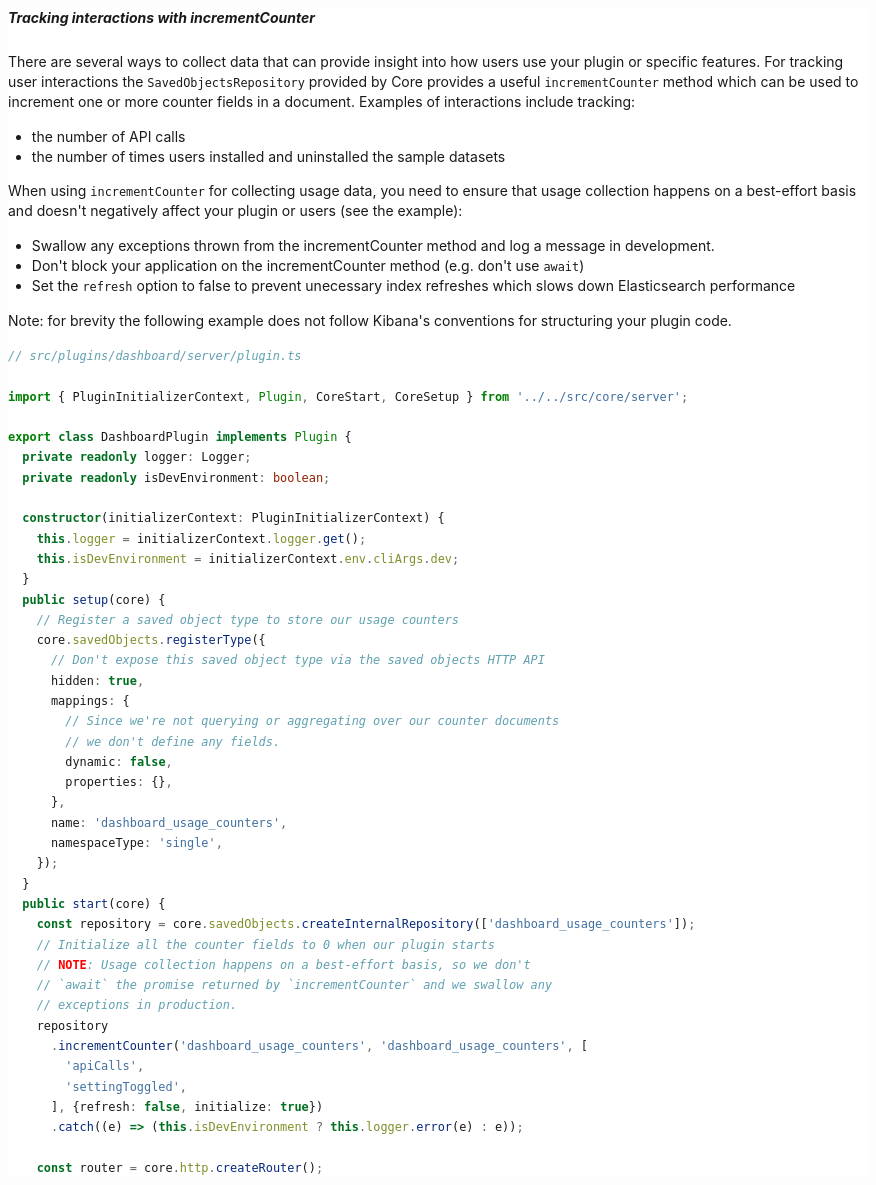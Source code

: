 ##### Tracking interactions with incrementCounter

There are several ways to collect data that can provide insight into how users
use your plugin or specific features. For tracking user interactions the
`SavedObjectsRepository` provided by Core provides a useful `incrementCounter`
method which can be used to increment one or more counter fields in a
document. Examples of interactions include tracking:
 - the number of API calls
 - the number of times users installed and uninstalled the sample datasets 

When using `incrementCounter` for collecting usage data, you need to ensure
that usage collection happens on a best-effort basis and doesn't
negatively affect your plugin or users (see the example):
 - Swallow any exceptions thrown from the incrementCounter method and log
   a message in development.
 - Don't block your application on the incrementCounter method (e.g.
   don't use `await`)
 - Set the `refresh` option to false to prevent unecessary index refreshes
   which slows down Elasticsearch performance


Note: for brevity the following example does not follow Kibana's conventions
for structuring your plugin code.
```ts
// src/plugins/dashboard/server/plugin.ts

import { PluginInitializerContext, Plugin, CoreStart, CoreSetup } from '../../src/core/server';

export class DashboardPlugin implements Plugin {
  private readonly logger: Logger;
  private readonly isDevEnvironment: boolean;

  constructor(initializerContext: PluginInitializerContext) {
    this.logger = initializerContext.logger.get();
    this.isDevEnvironment = initializerContext.env.cliArgs.dev;
  }
  public setup(core) {
    // Register a saved object type to store our usage counters
    core.savedObjects.registerType({
      // Don't expose this saved object type via the saved objects HTTP API
      hidden: true,
      mappings: {
        // Since we're not querying or aggregating over our counter documents
        // we don't define any fields.
        dynamic: false,
        properties: {},
      },
      name: 'dashboard_usage_counters',
      namespaceType: 'single',
    });
  }
  public start(core) {
    const repository = core.savedObjects.createInternalRepository(['dashboard_usage_counters']);
    // Initialize all the counter fields to 0 when our plugin starts
    // NOTE: Usage collection happens on a best-effort basis, so we don't
    // `await` the promise returned by `incrementCounter` and we swallow any
    // exceptions in production.
    repository
      .incrementCounter('dashboard_usage_counters', 'dashboard_usage_counters', [
        'apiCalls',
        'settingToggled',
      ], {refresh: false, initialize: true})
      .catch((e) => (this.isDevEnvironment ? this.logger.error(e) : e));

    const router = core.http.createRouter();
```